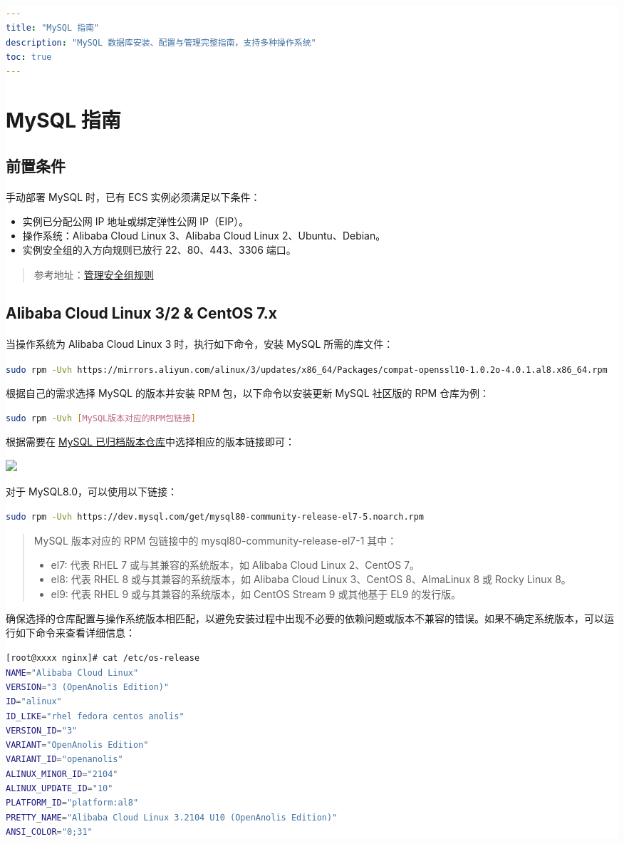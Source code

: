 ```yaml
---
title: "MySQL 指南"
description: "MySQL 数据库安装、配置与管理完整指南，支持多种操作系统"
toc: true
---
```


# MySQL 指南

## 前置条件

手动部署 MySQL 时，已有 ECS 实例必须满足以下条件：

* 实例已分配公网 IP 地址或绑定弹性公网 IP（EIP）。
* 操作系统：Alibaba Cloud Linux 3、Alibaba Cloud Linux 2、Ubuntu、Debian。
* 实例安全组的入方向规则已放行 22、80、443、3306 端口。

> 参考地址：[管理安全组规则](https://help.aliyun.com/zh/ecs/user-guide/add-a-security-group-rule?spm=a2c4g.11186623.0.0.16701345zUGm8O#concept-sm5-2wz-xdb)

## Alibaba Cloud Linux 3/2 & CentOS 7.x

当操作系统为 Alibaba Cloud Linux 3 时，执行如下命令，安装 MySQL 所需的库文件：

```bash
sudo rpm -Uvh https://mirrors.aliyun.com/alinux/3/updates/x86_64/Packages/compat-openssl10-1.0.2o-4.0.1.al8.x86_64.rpm
```

根据自己的需求选择 MySQL 的版本并安装 RPM 包，以下命令以安装更新 MySQL 社区版的 RPM 仓库为例：

```bash
sudo rpm -Uvh [MySQL版本对应的RPM包链接]
```

根据需要在 [MySQL 已归档版本仓库](https://downloads.mysql.com/archives/community/)中选择相应的版本链接即可：

![](https://bxsb-dev.oss-cn-shanghai.aliyuncs.com/image-20250404153730731.png)

对于 MySQL8.0，可以使用以下链接：

```bash
sudo rpm -Uvh https://dev.mysql.com/get/mysql80-community-release-el7-5.noarch.rpm
```

> MySQL 版本对应的 RPM 包链接中的 mysql80-community-release-el7-1 其中：
>
> * el7: 代表 RHEL 7 或与其兼容的系统版本，如 Alibaba Cloud Linux 2、CentOS 7。
> * el8: 代表 RHEL 8 或与其兼容的系统版本，如 Alibaba Cloud Linux 3、CentOS 8、AlmaLinux 8 或 Rocky Linux 8。
> * el9: 代表 RHEL 9 或与其兼容的系统版本，如 CentOS Stream 9 或其他基于 EL9 的发行版。

确保选择的仓库配置与操作系统版本相匹配，以避免安装过程中出现不必要的依赖问题或版本不兼容的错误。如果不确定系统版本，可以运行如下命令来查看详细信息：

```bash
[root@xxxx nginx]# cat /etc/os-release
NAME="Alibaba Cloud Linux"
VERSION="3 (OpenAnolis Edition)"
ID="alinux"
ID_LIKE="rhel fedora centos anolis"
VERSION_ID="3"
VARIANT="OpenAnolis Edition"
VARIANT_ID="openanolis"
ALINUX_MINOR_ID="2104"
ALINUX_UPDATE_ID="10"
PLATFORM_ID="platform:al8"
PRETTY_NAME="Alibaba Cloud Linux 3.2104 U10 (OpenAnolis Edition)"
ANSI_COLOR="0;31"
```